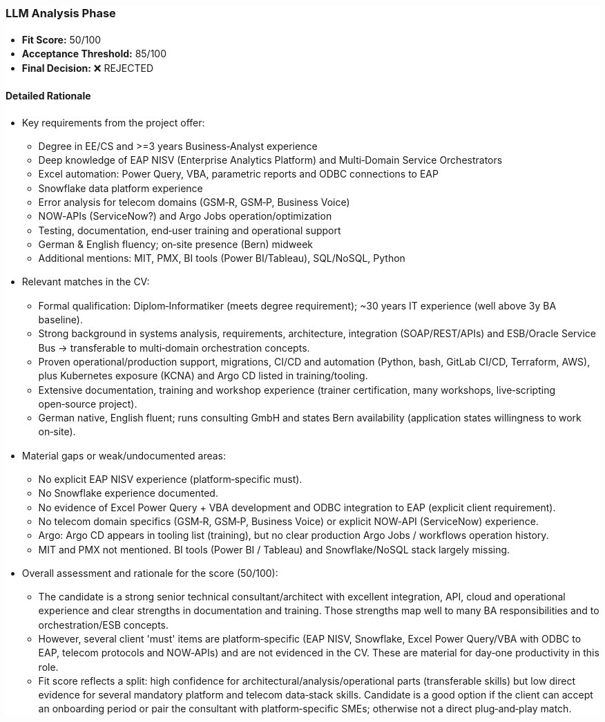 ### LLM Analysis Phase
- **Fit Score:** 50/100
- **Acceptance Threshold:** 85/100
- **Final Decision:** ❌ REJECTED

#### Detailed Rationale
- Key requirements from the project offer:
  - Degree in EE/CS and >=3 years Business‑Analyst experience
  - Deep knowledge of EAP NISV (Enterprise Analytics Platform) and Multi‑Domain Service Orchestrators
  - Excel automation: Power Query, VBA, parametric reports and ODBC connections to EAP
  - Snowflake data platform experience
  - Error analysis for telecom domains (GSM‑R, GSM‑P, Business Voice)
  - NOW‑APIs (ServiceNow?) and Argo Jobs operation/optimization
  - Testing, documentation, end‑user training and operational support
  - German & English fluency; on‑site presence (Bern) midweek
  - Additional mentions: MIT, PMX, BI tools (Power BI/Tableau), SQL/NoSQL, Python

- Relevant matches in the CV:
  - Formal qualification: Diplom‑Informatiker (meets degree requirement); ~30 years IT experience (well above 3y BA baseline).
  - Strong background in systems analysis, requirements, architecture, integration (SOAP/REST/APIs) and ESB/Oracle Service Bus → transferable to multi‑domain orchestration concepts.
  - Proven operational/production support, migrations, CI/CD and automation (Python, bash, GitLab CI/CD, Terraform, AWS), plus Kubernetes exposure (KCNA) and Argo CD listed in training/tooling.
  - Extensive documentation, training and workshop experience (trainer certification, many workshops, live‑scripting open‑source project).
  - German native, English fluent; runs consulting GmbH and states Bern availability (application states willingness to work on‑site).

- Material gaps or weak/undocumented areas:
  - No explicit EAP NISV experience (platform‑specific must).
  - No Snowflake experience documented.
  - No evidence of Excel Power Query + VBA development and ODBC integration to EAP (explicit client requirement).
  - No telecom domain specifics (GSM‑R, GSM‑P, Business Voice) or explicit NOW‑API (ServiceNow) experience.
  - Argo: Argo CD appears in tooling list (training), but no clear production Argo Jobs / workflows operation history.
  - MIT and PMX not mentioned. BI tools (Power BI / Tableau) and Snowflake/NoSQL stack largely missing.

- Overall assessment and rationale for the score (50/100):
  - The candidate is a strong senior technical consultant/architect with excellent integration, API, cloud and operational experience and clear strengths in documentation and training. Those strengths map well to many BA responsibilities and to orchestration/ESB concepts.
  - However, several client 'must' items are platform‑specific (EAP NISV, Snowflake, Excel Power Query/VBA with ODBC to EAP, telecom protocols and NOW‑APIs) and are not evidenced in the CV. These are material for day‑one productivity in this role.
  - Fit score reflects a split: high confidence for architectural/analysis/operational parts (transferable skills) but low direct evidence for several mandatory platform and telecom data‑stack skills. Candidate is a good option if the client can accept an onboarding period or pair the consultant with platform‑specific SMEs; otherwise not a direct plug‑and‑play match.
